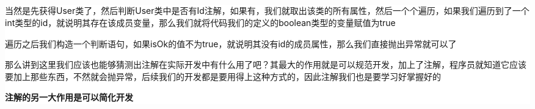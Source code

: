 当然是先获得User类了，然后判断User类中是否有Id注解，如果有，我们就取出该类的所有属性，然后一个个遍历，如果我们遍历到了一个int类型的id，就说明其存在该成员变量，那么我们就将代码我们的定义的boolean类型的变量赋值为true

遍历之后我们构造一个判断语句，如果isOk的值不为true，就说明其没有id的成员属性，那么我们直接抛出异常就可以了

那么讲到这里我们应该也能够猜测出注解在实际开发中有什么用了吧？其最大的作用就是可以规范开发，加上了注解，程序员就知道它应该要加上那些东西，不然就会抛异常，后续我们的开发都是要用得上这种方式的，因此注解我们也是要学习好掌握好的

**注解的另一大作用是可以简化开发**


